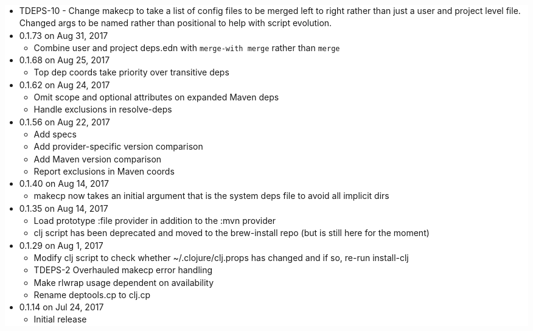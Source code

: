   * TDEPS-10 - Change makecp to take a list of config files to be merged left to right rather than just a user and project level file. Changed args to be named rather than positional to help with script evolution.
* 0.1.73 on Aug 31, 2017
  * Combine user and project deps.edn with `merge-with merge` rather than `merge`
* 0.1.68 on Aug 25, 2017
  * Top dep coords take priority over transitive deps
* 0.1.62 on Aug 24, 2017
  * Omit scope and optional attributes on expanded Maven deps
  * Handle exclusions in resolve-deps
* 0.1.56 on Aug 22, 2017
  * Add specs
  * Add provider-specific version comparison
  * Add Maven version comparison
  * Report exclusions in Maven coords
* 0.1.40 on Aug 14, 2017
  * makecp now takes an initial argument that is the system deps file to avoid all implicit dirs
* 0.1.35 on Aug 14, 2017
  * Load prototype :file provider in addition to the :mvn provider
  * clj script has been deprecated and moved to the brew-install repo (but is still here for the moment)
* 0.1.29 on Aug 1, 2017
  * Modify clj script to check whether ~/.clojure/clj.props has changed and if so, re-run install-clj
  * TDEPS-2 Overhauled makecp error handling
  * Make rlwrap usage dependent on availability
  * Rename deptools.cp to clj.cp
* 0.1.14 on Jul 24, 2017
  * Initial release
